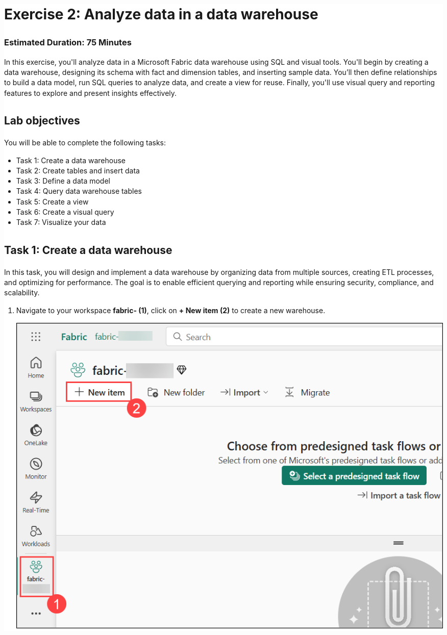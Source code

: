 # Exercise 2: Analyze data in a data warehouse

### Estimated Duration: 75 Minutes

In this exercise, you'll analyze data in a Microsoft Fabric data warehouse using SQL and visual tools. You'll begin by creating a data warehouse, designing its schema with fact and dimension tables, and inserting sample data. You’ll then define relationships to build a data model, run SQL queries to analyze data, and create a view for reuse. Finally, you'll use visual query and reporting features to explore and present insights effectively.

## Lab objectives

You will be able to complete the following tasks:

- Task 1: Create a data warehouse
- Task 2: Create tables and insert data
- Task 3: Define a data model
- Task 4: Query data warehouse tables
- Task 5: Create a view
- Task 6: Create a visual query
- Task 7: Visualize your data

## Task 1: Create a data warehouse

In this task, you will design and implement a data warehouse by organizing data from multiple sources, creating ETL processes, and optimizing for performance. The goal is to enable efficient querying and reporting while ensuring security, compliance, and scalability.

1. Navigate to your workspace **fabric-<inject key="DeploymentID" enableCopy="false"/> (1)**, click on **+ New item (2)** to create a new warehouse.

    ![](./Images/Lake2.png)
